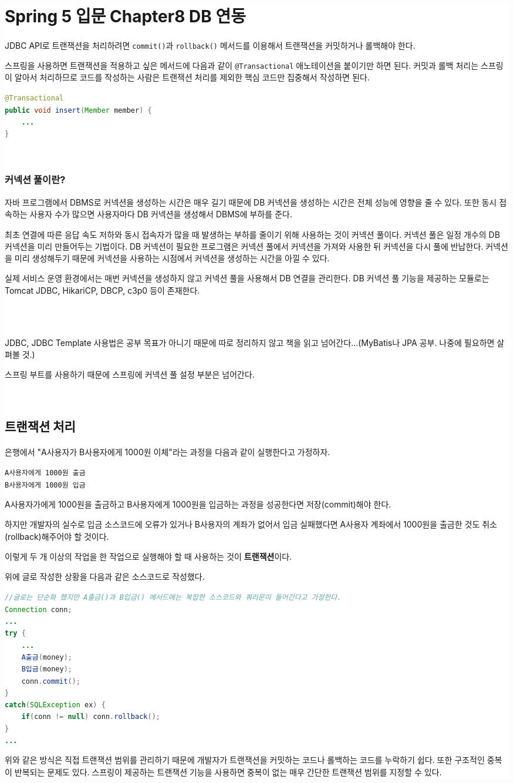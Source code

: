 # Spring 5 입문 Chapter8 DB 연동

JDBC API로 트랜잭션을 처리하려면 `commit()`과 `rollback()` 메서드를 이용해서 트랜잭션을 커밋하거나 롤백해야 한다.

스프링을 사용하면 트랜잭션을 적용하고 싶은 메서드에 다음과 같이 `@Transactional` 애노테이션을 붙이기만 하면 된다. 커밋과 롤백 처리는 스프링이 알아서 처리하므로 코드를 작성하는 사람은 트랜잭션 처리를 제외한 핵심 코드만 집중해서 작성하면 된다.

```java
@Transactional
public void insert(Member member) {
    ...
}
```

<br>

### **커넥션 풀**이란?
자바 프로그램에서 DBMS로 커넥션을 생성하는 시간은 매우 길기 때문에 DB 커넥션을 생성하는 시간은 전체 성능에 영향을 줄 수 있다. 또한 동시 접속하는 사용자 수가 많으면 사용자마다 DB 커넥션을 생성해서 DBMS에 부하를 준다.

최초 연결에 따른 응답 속도 저하와 동시 접속자가 많을 때 발생하는 부하를 줄이기 위해 사용하는 것이 커넥션 풀이다. 커넥션 풀은 일정 개수의 DB 커넥션을 미리 만들어두는 기법이다. DB 커넥션이 필요한 프로그램은 커넥션 풀에서 커넥션을 가져와 사용한 뒤 커넥션을 다시 풀에 반납한다. 커넥션을 미리 생성해두기 때문에 커넥션을 사용하는 시점에서 커넥션을 생성하는 시간을 아낄 수 있다.

실제 서비스 운영 환경에서는 매번 커넥션을 생성하지 않고 커넥션 풀을 사용해서 DB 연결을 관리한다. DB 커넥션 풀 기능을 제공하는 모듈로는 Tomcat JDBC, HikariCP, DBCP, c3p0 등이 존재한다.

<br><br>

JDBC, JDBC Template 사용법은 공부 목표가 아니기 때문에 따로 정리하지 않고 책을 읽고 넘어간다...(MyBatis나 JPA 공부. 나중에 필요하면 살펴볼 것.)

스프링 부트를 사용하기 때문에 스프링에 커넥션 풀 설정 부분은 넘어간다.

<br>

## 트랜잭션 처리

은행에서 "A사용자가 B사용자에게 1000원 이체"라는 과정을 다음과 같이 실행한다고 가정하자.

```
A사용자에게 1000원 출금
B사용자에게 1000원 입금
```

A사용자가에게 1000원을 출금하고 B사용자에게 1000원을 입금하는 과정을 성공한다면 저장(commit)해야 한다.

하지만 개발자의 실수로 입금 소스코드에 오류가 있거나 B사용자의 계좌가 없어서 입금 실패했다면 A사용자 계좌에서 1000원을 출금한 것도 취소(rollback)해주어야 할 것이다.

이렇게 두 개 이상의 작업을 한 작업으로 실행해야 할 때 사용하는 것이 **트랜잭션**이다.

위에 글로 작성한 상황을 다음과 같은 소스코드로 작성했다.
```java
//글로는 단순화 했지만 A출금()과 B입금() 메서드에는 복잡한 소스코드와 쿼리문이 들어간다고 가정한다.
Connection conn;
...
try {
    ...
    A출금(money);
    B입금(money);
    conn.commit();
}
catch(SQLException ex) {
    if(conn != null) conn.rollback();
}
...
```
위와 같은 방식은 직접 트랜잭션 범위를 관리하기 때문에 개발자가 트랜잭션을 커밋하는 코드나 롤백하는 코드를 누락하기 쉽다. 또한 구조적인 중복이 반복되는 문제도 있다. 스프링이 제공하는 트랜잭션 기능을 사용하면 중복이 없는 매우 간단한 트랜잭션 범위를 지정할 수 있다.
